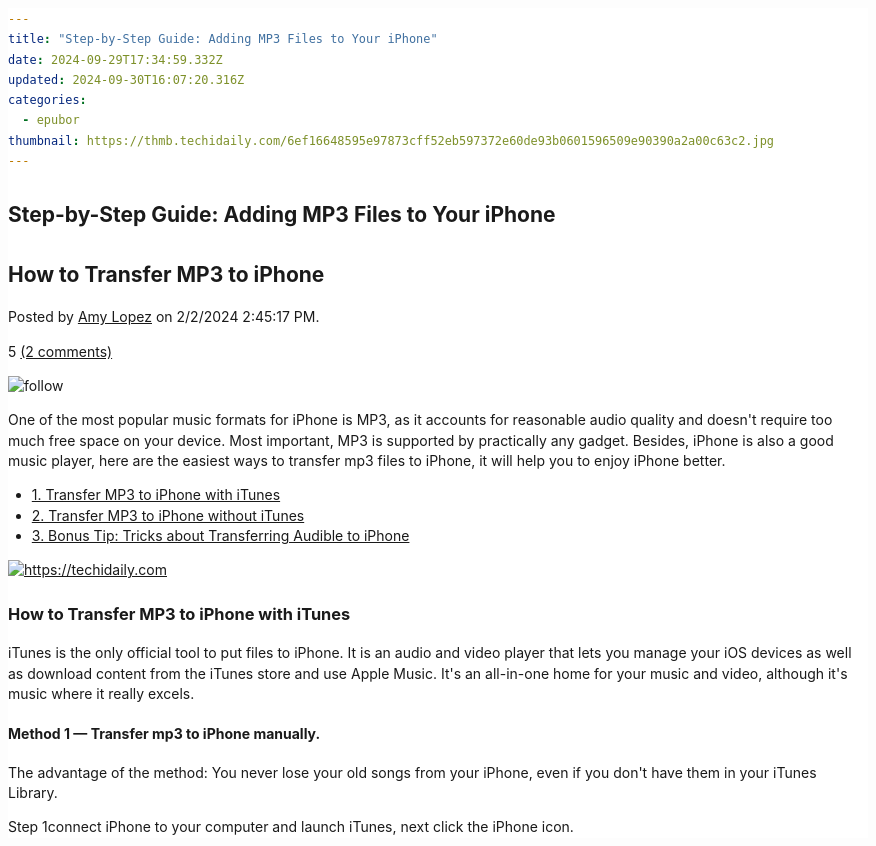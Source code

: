```yaml
---
title: "Step-by-Step Guide: Adding MP3 Files to Your iPhone"
date: 2024-09-29T17:34:59.332Z
updated: 2024-09-30T16:07:20.316Z
categories:
  - epubor
thumbnail: https://thmb.techidaily.com/6ef16648595e97873cff52eb597372e60de93b0601596509e90390a2a00c63c2.jpg
---
```


## Step-by-Step Guide: Adding MP3 Files to Your iPhone

## How to Transfer MP3 to iPhone

Posted by [Amy Lopez](https://shorturl.at/bmsEO) on 2/2/2024 2:45:17 PM.

5 [(2 comments)](http://www.epubor.com/#comment-area) 

![follow](http://www.epubor.com/images/follow.png)

[](https://twitter.com/intent/tweet?) 

One of the most popular music formats for iPhone is MP3, as it accounts for reasonable audio quality and doesn't require too much free space on your device. Most important, MP3 is supported by practically any gadget. Besides, iPhone is also a good music player, here are the easiest ways to transfer mp3 files to iPhone, it will help you to enjoy iPhone better. 

* [1\. Transfer MP3 to iPhone with iTunes](https://tools.techidaily.com/epubor/products/)
* [2\. Transfer MP3 to iPhone without iTunes](https://tools.techidaily.com/epubor/products/)
* [3\. Bonus Tip: Tricks about Transferring Audible to iPhone](https://tools.techidaily.com/epubor/products/)


<a href="https://appsumo.8odi.net/c/5597632/2144309/7443" target="_top" id="2144309">
  <img src="//a.impactradius-go.com/display-ad/7443-2144309" border="0" alt="https://techidaily.com" width="728" height="90"/>
</a>
<img height="0" width="0" src="https://appsumo.8odi.net/i/5597632/2144309/7443" style="position:absolute;visibility:hidden;" border="0" />


### How to Transfer MP3 to iPhone with iTunes

iTunes is the only official tool to put files to iPhone. It is an audio and video player that lets you manage your iOS devices as well as download content from the iTunes store and use Apple Music. It's an all-in-one home for your music and video, although it's music where it really excels.

#### Method 1 — Transfer mp3 to iPhone manually.

The advantage of the method: You never lose your old songs from your iPhone, even if you don't have them in your iTunes Library. 

Step 1connect iPhone to your computer and launch iTunes, next click the iPhone icon.
